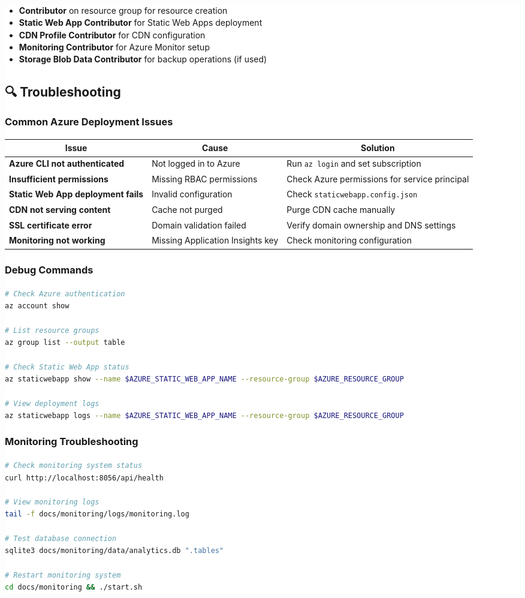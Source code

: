 - **Contributor** on resource group for resource creation
- **Static Web App Contributor** for Static Web Apps deployment
- **CDN Profile Contributor** for CDN configuration  
- **Monitoring Contributor** for Azure Monitor setup
- **Storage Blob Data Contributor** for backup operations (if used)

## 🔍 Troubleshooting

### Common Azure Deployment Issues

| Issue | Cause | Solution |
|-------|--------|----------|
| **Azure CLI not authenticated** | Not logged in to Azure | Run `az login` and set subscription |
| **Insufficient permissions** | Missing RBAC permissions | Check Azure permissions for service principal |
| **Static Web App deployment fails** | Invalid configuration | Check `staticwebapp.config.json` |
| **CDN not serving content** | Cache not purged | Purge CDN cache manually |
| **SSL certificate error** | Domain validation failed | Verify domain ownership and DNS settings |
| **Monitoring not working** | Missing Application Insights key | Check monitoring configuration |

### Debug Commands

```bash
# Check Azure authentication
az account show

# List resource groups
az group list --output table

# Check Static Web App status
az staticwebapp show --name $AZURE_STATIC_WEB_APP_NAME --resource-group $AZURE_RESOURCE_GROUP

# View deployment logs
az staticwebapp logs --name $AZURE_STATIC_WEB_APP_NAME --resource-group $AZURE_RESOURCE_GROUP
```

### Monitoring Troubleshooting

```bash
# Check monitoring system status
curl http://localhost:8056/api/health

# View monitoring logs
tail -f docs/monitoring/logs/monitoring.log

# Test database connection
sqlite3 docs/monitoring/data/analytics.db ".tables"

# Restart monitoring system
cd docs/monitoring && ./start.sh
```
